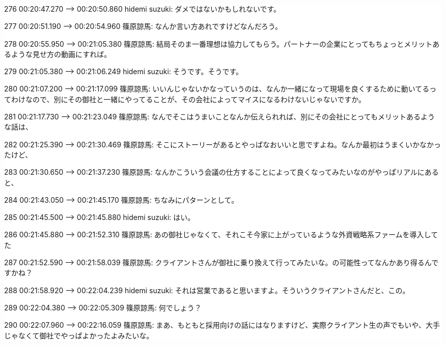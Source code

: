 276
00:20:47.270 --> 00:20:50.860
hidemi suzuki: ダメではないかもしれないです。

277
00:20:51.190 --> 00:20:54.960
篠原諒馬: なんか言い方あれですけどなんだろう。

278
00:20:55.950 --> 00:21:05.380
篠原諒馬: 結局そのま一番理想は協力してもらう。パートナーの企業にとってもちょっとメリットあるような見せ方の動画にすれば。

279
00:21:05.380 --> 00:21:06.249
hidemi suzuki: そうです。そうです。

280
00:21:07.200 --> 00:21:17.099
篠原諒馬: いいんじゃないかなっていうのは、なんか一緒になって現場を良くするために動いてるってわけなので、別にその御社と一緒にやってることが、その会社によってマイスになるわけないじゃないですか。

281
00:21:17.730 --> 00:21:23.049
篠原諒馬: なんでそこはうまいことなんか伝えられれば、別にその会社にとってもメリットあるような話は、

282
00:21:25.390 --> 00:21:30.469
篠原諒馬: そこにストーリーがあるとやっぱなおいいと思ですよね。なんか最初はうまくいかなかったけど、

283
00:21:30.650 --> 00:21:37.230
篠原諒馬: なんかこういう会議の仕方することによって良くなってみたいなのがやっぱリアルにあると、

284
00:21:43.050 --> 00:21:45.170
篠原諒馬: ちなみにパターンとして。

285
00:21:45.500 --> 00:21:45.880
hidemi suzuki: はい。

286
00:21:45.880 --> 00:21:52.310
篠原諒馬: あの御社じゃなくて、それこそ今家に上がっているような外資戦略系ファームを導入してた

287
00:21:52.590 --> 00:21:58.039
篠原諒馬: クライアントさんが御社に乗り換えて行ってみたいな。の可能性ってなんかあり得るんですかね？

288
00:21:58.920 --> 00:22:04.239
hidemi suzuki: それは営業であると思いますよ。そういうクライアントさんだと、この。

289
00:22:04.380 --> 00:22:05.309
篠原諒馬: 何でしょう？

290
00:22:07.960 --> 00:22:16.059
篠原諒馬: まあ、もともと採用向けの話にはなりますけど、実際クライアント生の声でもいや、大手じゃなくて御社でやっぱよかったよみたいな。
